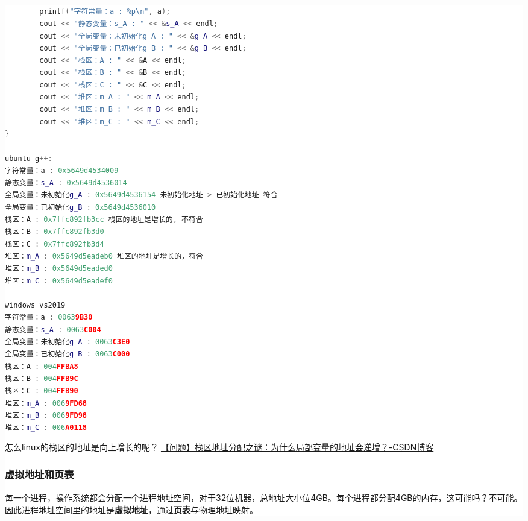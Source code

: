 ```cpp
        printf("字符常量：a : %p\n", a);
        cout << "静态变量：s_A : " << &s_A << endl;
        cout << "全局变量：未初始化g_A : " << &g_A << endl;
        cout << "全局变量：已初始化g_B : " << &g_B << endl;
        cout << "栈区：A : " << &A << endl;
        cout << "栈区：B : " << &B << endl;
        cout << "栈区：C : " << &C << endl;
        cout << "堆区：m_A : " << m_A << endl;
        cout << "堆区：m_B : " << m_B << endl;
        cout << "堆区：m_C : " << m_C << endl;
}

ubuntu g++:
字符常量：a : 0x5649d4534009
静态变量：s_A : 0x5649d4536014
全局变量：未初始化g_A : 0x5649d4536154 未初始化地址 > 已初始化地址 符合
全局变量：已初始化g_B : 0x5649d4536010
栈区：A : 0x7ffc892fb3cc 栈区的地址是增长的, 不符合
栈区：B : 0x7ffc892fb3d0
栈区：C : 0x7ffc892fb3d4
堆区：m_A : 0x5649d5eadeb0 堆区的地址是增长的，符合
堆区：m_B : 0x5649d5eaded0
堆区：m_C : 0x5649d5eadef0

windows vs2019
字符常量：a : 00639B30
静态变量：s_A : 0063C004
全局变量：未初始化g_A : 0063C3E0
全局变量：已初始化g_B : 0063C000
栈区：A : 004FFBA8
栈区：B : 004FFB9C
栈区：C : 004FFB90
堆区：m_A : 0069FD68
堆区：m_B : 0069FD98
堆区：m_C : 006A0118
```

怎么linux的栈区的地址是向上增长的呢？
[【问题】栈区地址分配之谜：为什么局部变量的地址会递增？-CSDN博客](https://blog.csdn.net/ProcedureStone/article/details/143377211?sharetype=blogdetail&sharerId=143377211&sharerefer=PC&sharesource=ProcedureStone&spm=1011.2480.3001.8118)



### 虚拟地址和页表

每一个进程，操作系统都会分配一个进程地址空间，对于32位机器，总地址大小位4GB。每个进程都分配4GB的内存，这可能吗？不可能。
因此进程地址空间里的地址是**虚拟地址**，通过**页表**与物理地址映射。